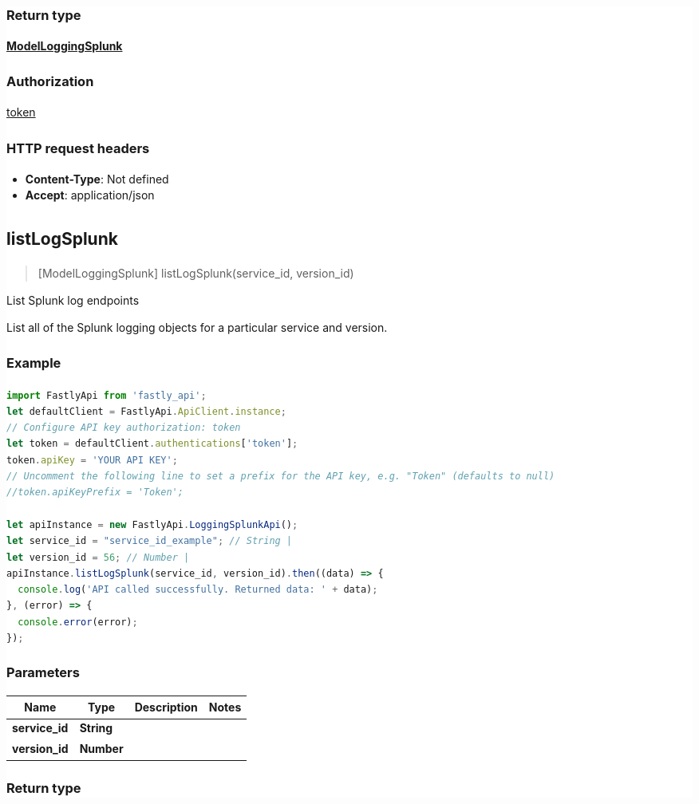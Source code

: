 ### Return type

[**ModelLoggingSplunk**](ModelLoggingSplunk.md)

### Authorization

[token](../README.md#token)

### HTTP request headers

- **Content-Type**: Not defined
- **Accept**: application/json


## listLogSplunk

> [ModelLoggingSplunk] listLogSplunk(service_id, version_id)

List Splunk log endpoints

List all of the Splunk logging objects for a particular service and version.

### Example

```javascript
import FastlyApi from 'fastly_api';
let defaultClient = FastlyApi.ApiClient.instance;
// Configure API key authorization: token
let token = defaultClient.authentications['token'];
token.apiKey = 'YOUR API KEY';
// Uncomment the following line to set a prefix for the API key, e.g. "Token" (defaults to null)
//token.apiKeyPrefix = 'Token';

let apiInstance = new FastlyApi.LoggingSplunkApi();
let service_id = "service_id_example"; // String | 
let version_id = 56; // Number | 
apiInstance.listLogSplunk(service_id, version_id).then((data) => {
  console.log('API called successfully. Returned data: ' + data);
}, (error) => {
  console.error(error);
});

```

### Parameters


Name | Type | Description  | Notes
------------- | ------------- | ------------- | -------------
 **service_id** | **String**|  | 
 **version_id** | **Number**|  | 

### Return type
